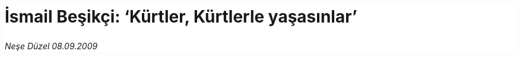 # İsmail Beşikçi: ‘Kürtler, Kürtlerle yaşasınlar’

*Neşe Düzel 08.09.2009*

<div class="taraf_structure_2col_1zq">
<div class="margen_n">


